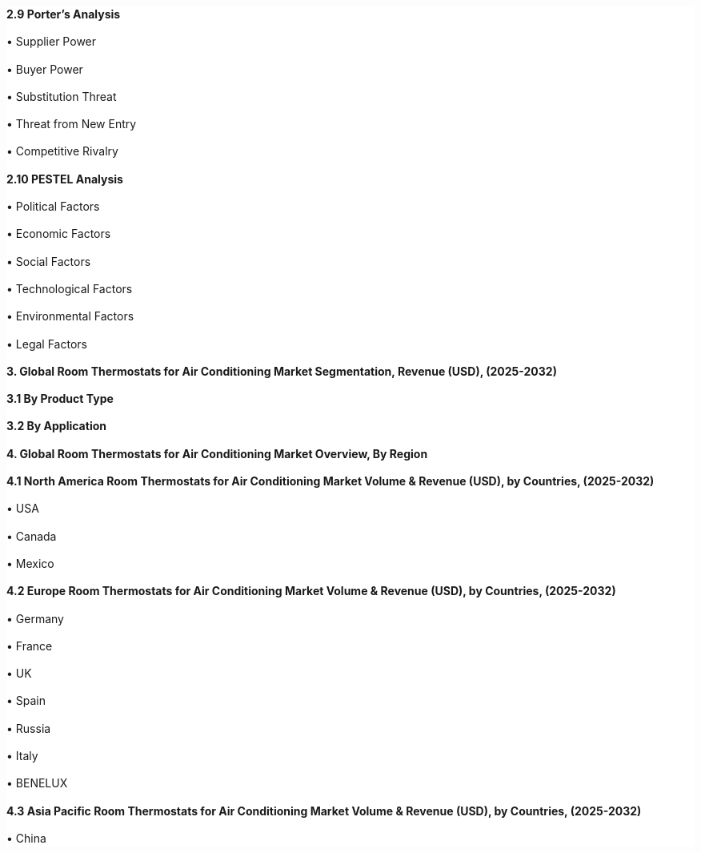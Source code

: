 <strong>2.9 Porter’s Analysis</strong>

• Supplier Power

• Buyer Power

• Substitution Threat

• Threat from New Entry

• Competitive Rivalry

<strong>2.10 PESTEL Analysis</strong>

• Political Factors

• Economic Factors

• Social Factors

• Technological Factors

• Environmental Factors

• Legal Factors

<strong>3. Global Room Thermostats for Air Conditioning Market Segmentation, Revenue (USD), (2025-2032)</strong>

<strong>3.1 By Product Type</strong>

<strong>3.2 By Application</strong>

<strong>4. Global Room Thermostats for Air Conditioning Market Overview, By Region</strong>

<strong>4.1 North America Room Thermostats for Air Conditioning Market Volume &amp; Revenue (USD), by Countries, (2025-2032)</strong>

• USA

• Canada

• Mexico

<strong>4.2 Europe Room Thermostats for Air Conditioning Market Volume &amp; Revenue (USD), by Countries, (2025-2032)</strong>

• Germany

• France

• UK

• Spain

• Russia

• Italy

• BENELUX

<strong>4.3 Asia Pacific Room Thermostats for Air Conditioning Market Volume &amp; Revenue (USD), by Countries, (2025-2032)</strong>

• China
